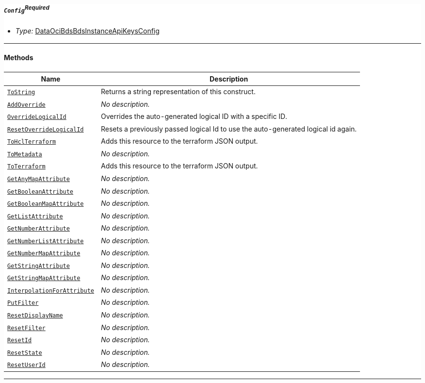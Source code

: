
##### `Config`<sup>Required</sup> <a name="Config" id="rhizo-co-terraform-provider-oci.dataOciBdsBdsInstanceApiKeys.DataOciBdsBdsInstanceApiKeys.Initializer.parameter.config"></a>

- *Type:* <a href="#rhizo-co-terraform-provider-oci.dataOciBdsBdsInstanceApiKeys.DataOciBdsBdsInstanceApiKeysConfig">DataOciBdsBdsInstanceApiKeysConfig</a>

---

#### Methods <a name="Methods" id="Methods"></a>

| **Name** | **Description** |
| --- | --- |
| <code><a href="#rhizo-co-terraform-provider-oci.dataOciBdsBdsInstanceApiKeys.DataOciBdsBdsInstanceApiKeys.toString">ToString</a></code> | Returns a string representation of this construct. |
| <code><a href="#rhizo-co-terraform-provider-oci.dataOciBdsBdsInstanceApiKeys.DataOciBdsBdsInstanceApiKeys.addOverride">AddOverride</a></code> | *No description.* |
| <code><a href="#rhizo-co-terraform-provider-oci.dataOciBdsBdsInstanceApiKeys.DataOciBdsBdsInstanceApiKeys.overrideLogicalId">OverrideLogicalId</a></code> | Overrides the auto-generated logical ID with a specific ID. |
| <code><a href="#rhizo-co-terraform-provider-oci.dataOciBdsBdsInstanceApiKeys.DataOciBdsBdsInstanceApiKeys.resetOverrideLogicalId">ResetOverrideLogicalId</a></code> | Resets a previously passed logical Id to use the auto-generated logical id again. |
| <code><a href="#rhizo-co-terraform-provider-oci.dataOciBdsBdsInstanceApiKeys.DataOciBdsBdsInstanceApiKeys.toHclTerraform">ToHclTerraform</a></code> | Adds this resource to the terraform JSON output. |
| <code><a href="#rhizo-co-terraform-provider-oci.dataOciBdsBdsInstanceApiKeys.DataOciBdsBdsInstanceApiKeys.toMetadata">ToMetadata</a></code> | *No description.* |
| <code><a href="#rhizo-co-terraform-provider-oci.dataOciBdsBdsInstanceApiKeys.DataOciBdsBdsInstanceApiKeys.toTerraform">ToTerraform</a></code> | Adds this resource to the terraform JSON output. |
| <code><a href="#rhizo-co-terraform-provider-oci.dataOciBdsBdsInstanceApiKeys.DataOciBdsBdsInstanceApiKeys.getAnyMapAttribute">GetAnyMapAttribute</a></code> | *No description.* |
| <code><a href="#rhizo-co-terraform-provider-oci.dataOciBdsBdsInstanceApiKeys.DataOciBdsBdsInstanceApiKeys.getBooleanAttribute">GetBooleanAttribute</a></code> | *No description.* |
| <code><a href="#rhizo-co-terraform-provider-oci.dataOciBdsBdsInstanceApiKeys.DataOciBdsBdsInstanceApiKeys.getBooleanMapAttribute">GetBooleanMapAttribute</a></code> | *No description.* |
| <code><a href="#rhizo-co-terraform-provider-oci.dataOciBdsBdsInstanceApiKeys.DataOciBdsBdsInstanceApiKeys.getListAttribute">GetListAttribute</a></code> | *No description.* |
| <code><a href="#rhizo-co-terraform-provider-oci.dataOciBdsBdsInstanceApiKeys.DataOciBdsBdsInstanceApiKeys.getNumberAttribute">GetNumberAttribute</a></code> | *No description.* |
| <code><a href="#rhizo-co-terraform-provider-oci.dataOciBdsBdsInstanceApiKeys.DataOciBdsBdsInstanceApiKeys.getNumberListAttribute">GetNumberListAttribute</a></code> | *No description.* |
| <code><a href="#rhizo-co-terraform-provider-oci.dataOciBdsBdsInstanceApiKeys.DataOciBdsBdsInstanceApiKeys.getNumberMapAttribute">GetNumberMapAttribute</a></code> | *No description.* |
| <code><a href="#rhizo-co-terraform-provider-oci.dataOciBdsBdsInstanceApiKeys.DataOciBdsBdsInstanceApiKeys.getStringAttribute">GetStringAttribute</a></code> | *No description.* |
| <code><a href="#rhizo-co-terraform-provider-oci.dataOciBdsBdsInstanceApiKeys.DataOciBdsBdsInstanceApiKeys.getStringMapAttribute">GetStringMapAttribute</a></code> | *No description.* |
| <code><a href="#rhizo-co-terraform-provider-oci.dataOciBdsBdsInstanceApiKeys.DataOciBdsBdsInstanceApiKeys.interpolationForAttribute">InterpolationForAttribute</a></code> | *No description.* |
| <code><a href="#rhizo-co-terraform-provider-oci.dataOciBdsBdsInstanceApiKeys.DataOciBdsBdsInstanceApiKeys.putFilter">PutFilter</a></code> | *No description.* |
| <code><a href="#rhizo-co-terraform-provider-oci.dataOciBdsBdsInstanceApiKeys.DataOciBdsBdsInstanceApiKeys.resetDisplayName">ResetDisplayName</a></code> | *No description.* |
| <code><a href="#rhizo-co-terraform-provider-oci.dataOciBdsBdsInstanceApiKeys.DataOciBdsBdsInstanceApiKeys.resetFilter">ResetFilter</a></code> | *No description.* |
| <code><a href="#rhizo-co-terraform-provider-oci.dataOciBdsBdsInstanceApiKeys.DataOciBdsBdsInstanceApiKeys.resetId">ResetId</a></code> | *No description.* |
| <code><a href="#rhizo-co-terraform-provider-oci.dataOciBdsBdsInstanceApiKeys.DataOciBdsBdsInstanceApiKeys.resetState">ResetState</a></code> | *No description.* |
| <code><a href="#rhizo-co-terraform-provider-oci.dataOciBdsBdsInstanceApiKeys.DataOciBdsBdsInstanceApiKeys.resetUserId">ResetUserId</a></code> | *No description.* |

---
